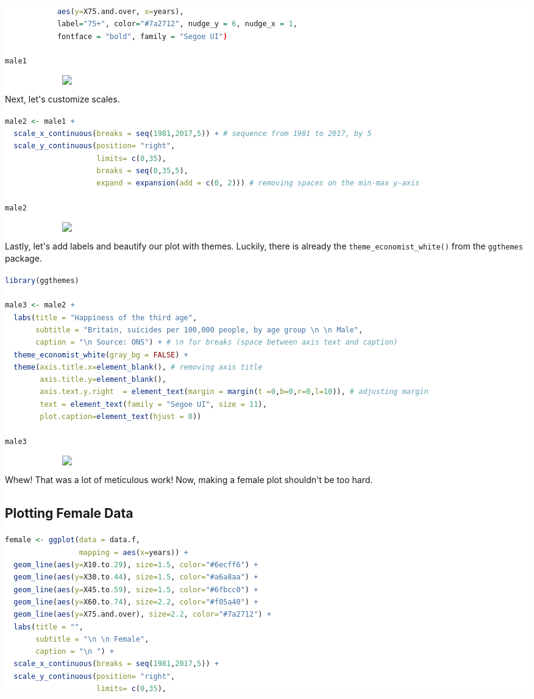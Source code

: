 ```r
            aes(y=X75.and.over, x=years),
            label="75+", color="#7a2712", nudge_y = 6, nudge_x = 1, 
            fontface = "bold", family = "Segoe UI")

male1
```

<img src="/blog/2020-08-27-rplicate-happiness-of-the-third-age_files/figure-html/unnamed-chunk-6-1.png" width="672" style="display: block; margin: auto;" />

Next, let's customize scales.


```r
male2 <- male1 + 
  scale_x_continuous(breaks = seq(1981,2017,5)) + # sequence from 1981 to 2017, by 5
  scale_y_continuous(position= "right", 
                     limits= c(0,35), 
                     breaks = seq(0,35,5),
                     expand = expansion(add = c(0, 2))) # removing spaces on the min-max y-axis
  
male2
```

<img src="/blog/2020-08-27-rplicate-happiness-of-the-third-age_files/figure-html/unnamed-chunk-7-1.png" width="672" style="display: block; margin: auto;" />

Lastly, let's add labels and beautify our plot with themes. Luckily, there is already the `theme_economist_white()` from the `ggthemes` package.


```r
library(ggthemes)

male3 <- male2 + 
  labs(title = "Happiness of the third age", 
       subtitle = "Britain, suicides per 100,000 people, by age group \n \n Male",
       caption = "\n Source: ONS") + # \n for breaks (space between axis text and caption)
  theme_economist_white(gray_bg = FALSE) +
  theme(axis.title.x=element_blank(), # removing axis title
        axis.title.y=element_blank(),
        axis.text.y.right  = element_text(margin = margin(t =0,b=0,r=0,l=10)), # adjusting margin
        text = element_text(family = "Segoe UI", size = 11),
        plot.caption=element_text(hjust = 0)) 

male3
```

<img src="/blog/2020-08-27-rplicate-happiness-of-the-third-age_files/figure-html/unnamed-chunk-8-1.png" width="672" style="display: block; margin: auto;" />

Whew! That was a lot of meticulous work! Now, making a female plot shouldn't be too hard.

## Plotting Female Data


```r
female <- ggplot(data = data.f, 
                 mapping = aes(x=years)) + 
  geom_line(aes(y=X10.to.29), size=1.5, color="#6ecff6") + 
  geom_line(aes(y=X30.to.44), size=1.5, color="#a6a8aa") +
  geom_line(aes(y=X45.to.59), size=1.5, color="#6fbcc0") + 
  geom_line(aes(y=X60.to.74), size=2.2, color="#f05a40") + 
  geom_line(aes(y=X75.and.over), size=2.2, color="#7a2712") +
  labs(title = "",
       subtitle = "\n \n Female",
       caption = "\n ") + 
  scale_x_continuous(breaks = seq(1981,2017,5)) +
  scale_y_continuous(position= "right", 
                     limits= c(0,35), 
```